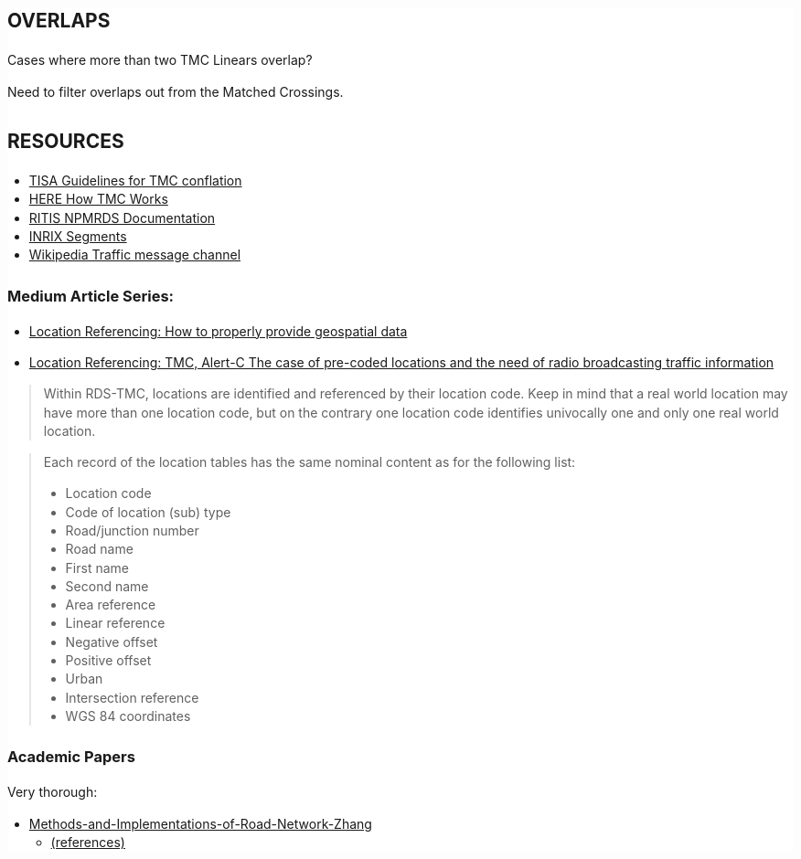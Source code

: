 ## OVERLAPS

Cases where more than two TMC Linears overlap?

Need to filter overlaps out from the Matched Crossings.

## RESOURCES

* [TISA Guidelines for TMC conflation](https://tisa.org/wp-content/uploads/SP17005_TISA-Guidelines-for-TMC-conflation.pdf)
* [HERE How TMC Works](https://developer.here.com/documentation/location-library/dev_guide/docs/location-referencing-tmc.html#how-tmc-works)
* [RITIS NPMRDS Documentation](https://npmrds.ritis.org/static/help/docs/NPMRDS.pdf)
* [INRIX Segments](https://docs.inrix.com/reference/getsegments/)
* [Wikipedia Traffic message channel](https://en.wikipedia.org/wiki/Traffic_message_channel)

### Medium Article Series:

* [Location Referencing: How to properly provide geospatial data](https://medium.com/swlh/location-referencing-422dfeb82b42)

* [Location Referencing: TMC, Alert-C The case of pre-coded locations and the need of radio broadcasting traffic information](https://medium.com/swlh/location-referencing-tmc-alert-c-6490c25dfd7)

> Within RDS-TMC, locations are identified and referenced by their location
> code. Keep in mind that a real world location may have more than one location
> code, but on the contrary one location code identifies univocally one and
> only one real world location.

> Each record of the location tables has the same nominal content as for the following list:
>
> * Location code
> * Code of location (sub) type
> * Road/junction number
> * Road name
> * First name
> * Second name
> * Area reference
> * Linear reference
> * Negative offset
> * Positive offset
> * Urban
> * Intersection reference
> * WGS 84 coordinates

### Academic Papers

Very thorough:

* [Methods-and-Implementations-of-Road-Network-Zhang](https://mediatum.ub.tum.de/doc/820125/document.pdf)
  * [(references)](https://www.semanticscholar.org/paper/Methods-and-Implementations-of-Road-Network-Zhang/4be4c3d8d9d611d16d506b41be43af3fe3ce1c37#cited-papers)

